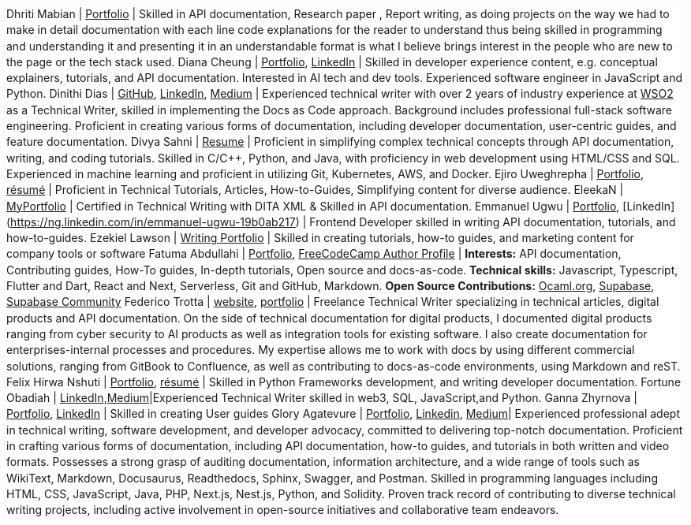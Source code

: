 Dhriti Mabian  | [Portfolio](https://drive.google.com/file/d/1JP28ONvK9BBdND-YSXeTjVUEh83829p4/view?usp=sharing) | Skilled in API documentation, Research paper , Report writing, as doing projects on the way we had to make in detail documentation with each line code explanations for the reader to understand thus being skilled in programming and understanding it and presenting it in an understandable format is what I believe brings interest in the people who are new to the page or the tech stack used. 
Diana Cheung | [Portfolio](https://dianacheung.github.io/MeetDianaCheung/), [LinkedIn](https://www.linkedin.com/in/meetdianacheung/) | Skilled in developer experience content, e.g. conceptual explainers, tutorials, and API documentation. Interested in AI tech and dev tools. Experienced software engineer in JavaScript and Python.
Dinithi Dias | [GitHub](https://github.com/DinithiDiaz), [LinkedIn](https://www.linkedin.com/in/dinithidiaz/), [Medium](https://dinithidiaz.medium.com/) | Experienced technical writer with over 2 years of industry experience at [WSO2](https://wso2.com/about/team/dinithi-dias/) as a Technical Writer, skilled in implementing the Docs as Code approach. Background includes professional full-stack software engineering. Proficient in creating various forms of documentation, including developer documentation, user-centric guides, and feature documentation.
Divya Sahni | [Resume](https://drive.google.com/file/d/1_A6xZCSBPLEk0UyJQ-R48Zp7HQBaIBsR/view?usp=sharing) | Proficient in simplifying complex technical concepts through API documentation, writing, and coding tutorials. Skilled in C/C++, Python, and Java, with proficiency in web development using HTML/CSS and SQL. Experienced in machine learning and proficient in utilizing Git, Kubernetes, AWS, and Docker. 
Ejiro Uweghrepha | [Portfolio](https://personal-portfolio-beta-seven.vercel.app/), [résumé](https://docs.google.com/document/d/1A0uHOEbfKmd9lwq1qd7-X_DwlG6fuwixXAxoZ27HEwE/edit?usp=sharing) | Proficient in Technical Tutorials, Articles, How-to-Guides, Simplifying content for diverse audience.
EleekaN | [MyPortfolio](https://eleekan.github.io/resume/) | Certified in Technical Writing with DITA XML & Skilled in API documentation.
Emmanuel Ugwu | [Portfolio](https://ugwu.vercel.app/), [LinkedIn] (https://ng.linkedin.com/in/emmanuel-ugwu-19b0ab217) | Frontend Developer skilled in writing API documentation, tutorials, and how-to-guides.
Ezekiel Lawson | [Writing Portfolio](https://shorturl.at/vwM18) | Skilled in creating tutorials, how-to guides, and marketing content for company tools or software
Fatuma Abdullahi | [Portfolio](https://blog.hijabicoder.dev), [FreeCodeCamp Author Profile](https://www.freecodecamp.org/news/author/fatuma) | **Interests:** API documentation, Contributing guides, How-To guides, In-depth tutorials, Open source and docs-as-code. **Technical skills:** Javascript, Typescript, Flutter and Dart, React and Next, Serverless, Git and GitHub, Markdown. **Open Source Contributions:** [Ocaml.org](https://github.com/ocaml/ocaml.org/pulls?q=is%3Apr+author%3AFatumaA+is%3Aclosed), [Supabase](https://github.com/supabase/supabase/pulls?q=is%3Apr+author%3AFatumaA+is%3Aclosed), [Supabase Community](https://github.com/supabase-community/flutter-auth-ui/pulls?q=is%3Apr+author%3AFatumaA+is%3Aclosed)
Federico Trotta | [website](https://federicotrotta.com/), [portfolio](https://federico-trotta.github.io/) | Freelance Technical Writer specializing in technical articles, digital products and API documentation. On the side of technical documentation for digital products, I documented digital products ranging from cyber security to AI products as well as integration tools for existing software. I also create documentation for enterprises-internal processes and procedures. My expertise allows me to work with docs by using different commercial solutions, ranging from GitBook to Confluence, as well as contributing to docs-as-code environments, using Markdown and reST.
Felix Hirwa Nshuti | [Portfolio](https://fnhirwa.com/), [résumé](https://fnhirwa.com/assets/resume.pdf) | Skilled in Python Frameworks development, and writing developer documentation. 
Fortune Obadiah | [LinkedIn](https://www.linkedin.com/in/smartfortune-obadiah-895932264/),[Medium](https://forbedoestech.medium.com)|Experienced Technical Writer skilled in web3, SQL, JavaScript,and Python.
Ganna Zhyrnova | [Portfolio](https://sites.google.com/view/tech-writer), [LinkedIn](https://www.linkedin.com/in/anna-z-5ba51517/) | Skilled in creating User guides
Glory Agatevure | [Portfolio](https://github.com/gconnect), [Linkedin](https://www.linkedin.com/in/glory-agatevure/), [Medium](https://medium.com/@agatevureglory)| Experienced professional adept in technical writing, software development, and developer advocacy, committed to delivering top-notch documentation. Proficient in crafting various forms of documentation, including API documentation, how-to guides, and tutorials in both written and video formats. Possesses a strong grasp of auditing documentation, information architecture, and a wide range of tools such as WikiText, Markdown, Docusaurus, Readthedocs, Sphinx, Swagger, and Postman. Skilled in programming languages including HTML, CSS, JavaScript, Java, PHP, Next.js, Nest.js, Python, and Solidity. Proven track record of contributing to diverse technical writing projects, including active involvement in open-source initiatives and collaborative team endeavors.